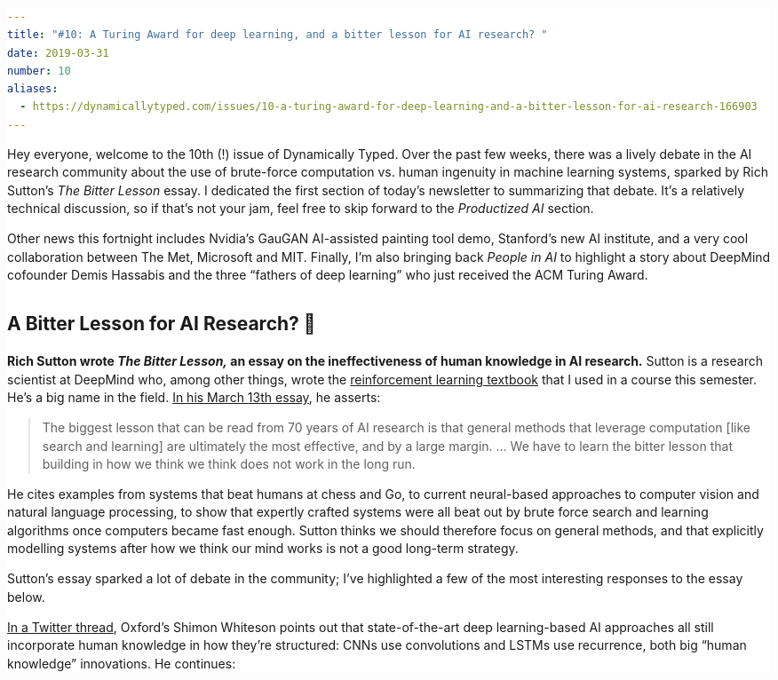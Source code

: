 ```yaml
---
title: "#10: A Turing Award for deep learning, and a bitter lesson for AI research? "
date: 2019-03-31
number: 10
aliases:
  - https://dynamicallytyped.com/issues/10-a-turing-award-for-deep-learning-and-a-bitter-lesson-for-ai-research-166903
---
```


Hey everyone, welcome to the 10th (!) issue of Dynamically Typed.
Over the past few weeks, there was a lively debate in the AI research community about the use of brute-force computation vs.
human ingenuity in machine learning systems, sparked by Rich Sutton’s _The Bitter Lesson_ essay.
I dedicated the first section of today’s newsletter to summarizing that debate.
It’s a relatively technical discussion, so if that’s not your jam, feel free to skip forward to the _Productized AI_ section.

Other news this fortnight includes Nvidia’s GauGAN AI-assisted painting tool demo, Stanford’s new AI institute, and a very cool collaboration between The Met, Microsoft and MIT.
Finally, I’m also bringing back _People in AI_ to highlight a story about DeepMind cofounder Demis Hassabis and the three “fathers of deep learning” who just received the ACM Turing Award.

## A Bitter Lesson for AI Research? 🤔

**Rich Sutton wrote _The Bitter Lesson,_ an essay on the ineffectiveness of human knowledge in AI research.**
Sutton is a research scientist at DeepMind who, among other things, wrote the [reinforcement learning textbook](http://incompleteideas.net/book/the-book.html?utm_campaign=Dynamically%20Typed&utm_medium=email&utm_source=Revue%20newsletter) that I used in a course this semester.
He’s a big name in the field.
[In his March 13th essay](http://www.incompleteideas.net/IncIdeas/BitterLesson.html?utm_campaign=Dynamically%20Typed&utm_medium=email&utm_source=Revue%20newsletter), he asserts:

> The biggest lesson that can be read from 70 years of AI research is that general methods that leverage computation [like search and learning] are ultimately the most effective, and by a large margin.
> … We have to learn the bitter lesson that building in how we think we think does not work in the long run.

He cites examples from systems that beat humans at chess and Go, to current neural-based approaches to computer vision and natural language processing, to show that expertly crafted systems were all beat out by brute force search and learning algorithms once computers became fast enough.
Sutton thinks we should therefore focus on general methods, and that explicitly modelling systems after how we think our mind works is not a good long-term strategy.

Sutton’s essay sparked a lot of debate in the community; I’ve highlighted a few of the most interesting responses to the essay below.

[In a Twitter thread](https://twitter.com/shimon8282/status/1106534178676506624?utm_campaign=Dynamically%20Typed&utm_medium=email&utm_source=Revue%20newsletter), Oxford’s Shimon Whiteson points out that state-of-the-art deep learning-based AI approaches all still incorporate human knowledge in how they’re structured: CNNs use convolutions and LSTMs use recurrence, both big “human knowledge” innovations.
He continues:

